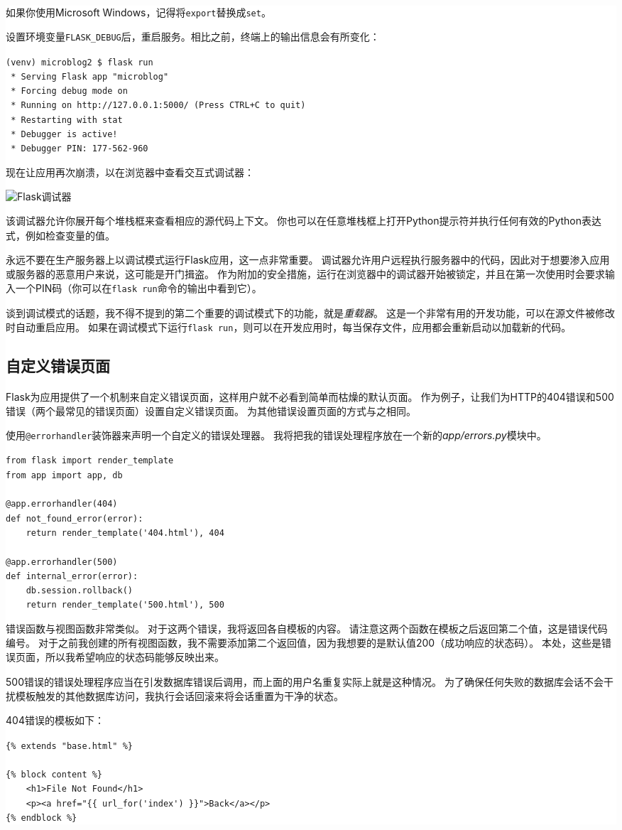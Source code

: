 如果你使用Microsoft Windows，记得将`export`替换成`set`。

设置环境变量`FLASK_DEBUG`后，重启服务。相比之前，终端上的输出信息会有所变化：
```
(venv) microblog2 $ flask run
 * Serving Flask app "microblog"
 * Forcing debug mode on
 * Running on http://127.0.0.1:5000/ (Press CTRL+C to quit)
 * Restarting with stat
 * Debugger is active!
 * Debugger PIN: 177-562-960
```

现在让应用再次崩溃，以在浏览器中查看交互式调试器：

![Flask调试器](http://upload-images.jianshu.io/upload_images/4961528-579598dfc9072e67.png?imageMogr2/auto-orient/strip%7CimageView2/2/w/1240)

该调试器允许你展开每个堆栈框来查看相应的源代码上下文。 你也可以在任意堆栈框上打开Python提示符并执行任何有效的Python表达式，例如检查变量的值。

永远不要在生产服务器上以调试模式运行Flask应用，这一点非常重要。 调试器允许用户远程执行服务器中的代码，因此对于想要渗入应用或服务器的恶意用户来说，这可能是开门揖盗。 作为附加的安全措施，运行在浏览器中的调试器开始被锁定，并且在第一次使用时会要求输入一个PIN码（你可以在`flask run`命令的输出中看到它）。

谈到调试模式的话题，我不得不提到的第二个重要的调试模式下的功能，就是*重载器*。 这是一个非常有用的开发功能，可以在源文件被修改时自动重启应用。 如果在调试模式下运行`flask run`，则可以在开发应用时，每当保存文件，应用都会重新启动以加载新的代码。

## 自定义错误页面

Flask为应用提供了一个机制来自定义错误页面，这样用户就不必看到简单而枯燥的默认页面。 作为例子，让我们为HTTP的404错误和500错误（两个最常见的错误页面）设置自定义错误页面。 为其他错误设置页面的方式与之相同。

使用`@errorhandler`装饰器来声明一个自定义的错误处理器。 我将把我的错误处理程序放在一个新的*app/errors.py*模块中。
```
from flask import render_template
from app import app, db

@app.errorhandler(404)
def not_found_error(error):
    return render_template('404.html'), 404

@app.errorhandler(500)
def internal_error(error):
    db.session.rollback()
    return render_template('500.html'), 500
```

错误函数与视图函数非常类似。 对于这两个错误，我将返回各自模板的内容。 请注意这两个函数在模板之后返回第二个值，这是错误代码编号。 对于之前我创建的所有视图函数，我不需要添加第二个返回值，因为我想要的是默认值200（成功响应的状态码）。 本处，这些是错误页面，所以我希望响应的状态码能够反映出来。

500错误的错误处理程序应当在引发数据库错误后调用，而上面的用户名重复实际上就是这种情况。 为了确保任何失败的数据库会话不会干扰模板触发的其他数据库访问，我执行会话回滚来将会话重置为干净的状态。

404错误的模板如下：
```
{% extends "base.html" %}

{% block content %}
    <h1>File Not Found</h1>
    <p><a href="{{ url_for('index') }}">Back</a></p>
{% endblock %}
```
